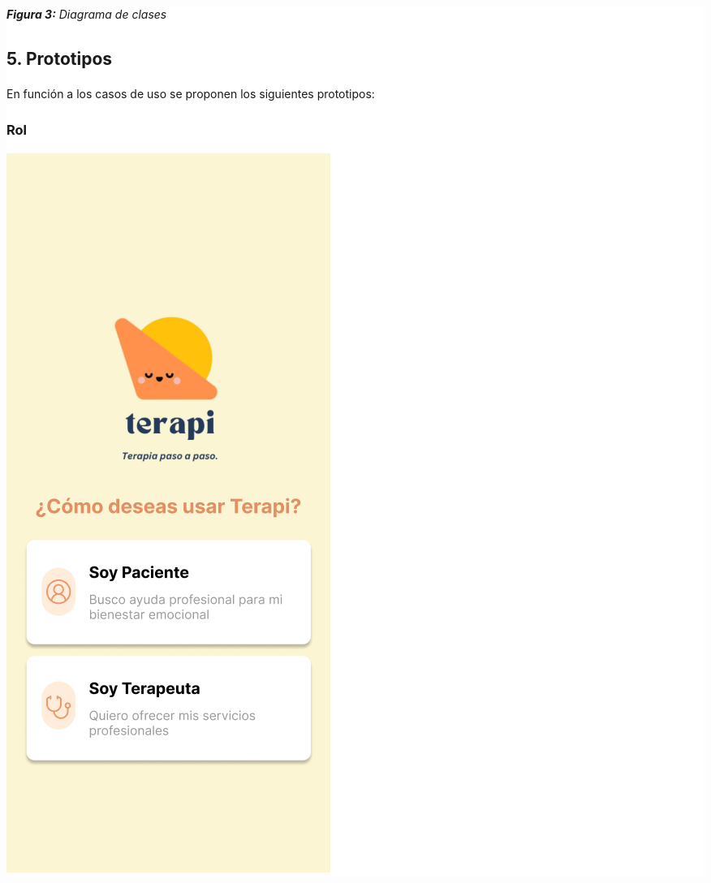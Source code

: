 *<b>Figura 3:</b> Diagrama de clases*

## 5. Prototipos

En función a los casos de uso se proponen los siguientes prototipos:



### Rol
![Rol](imgs/Mockups/Rol/Rol.PNG)
